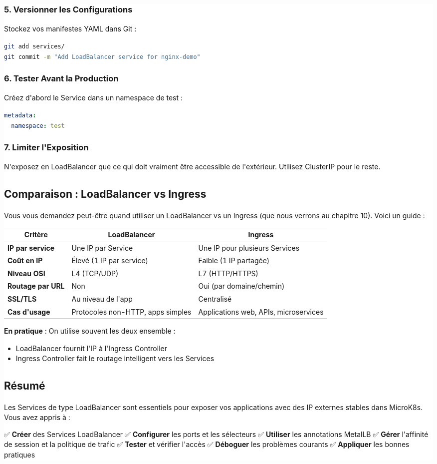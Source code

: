 ### 5. Versionner les Configurations

Stockez vos manifestes YAML dans Git :

```bash
git add services/
git commit -m "Add LoadBalancer service for nginx-demo"
```

### 6. Tester Avant la Production

Créez d'abord le Service dans un namespace de test :

```yaml
metadata:
  namespace: test
```

### 7. Limiter l'Exposition

N'exposez en LoadBalancer que ce qui doit vraiment être accessible de l'extérieur. Utilisez ClusterIP pour le reste.

## Comparaison : LoadBalancer vs Ingress

Vous vous demandez peut-être quand utiliser un LoadBalancer vs un Ingress (que nous verrons au chapitre 10). Voici un guide :

| Critère | LoadBalancer | Ingress |
|---------|--------------|---------|
| **IP par service** | Une IP par Service | Une IP pour plusieurs Services |
| **Coût en IP** | Élevé (1 IP par service) | Faible (1 IP partagée) |
| **Niveau OSI** | L4 (TCP/UDP) | L7 (HTTP/HTTPS) |
| **Routage par URL** | Non | Oui (par domaine/chemin) |
| **SSL/TLS** | Au niveau de l'app | Centralisé |
| **Cas d'usage** | Protocoles non-HTTP, apps simples | Applications web, APIs, microservices |

**En pratique** : On utilise souvent les deux ensemble :
- LoadBalancer fournit l'IP à l'Ingress Controller
- Ingress Controller fait le routage intelligent vers les Services

## Résumé

Les Services de type LoadBalancer sont essentiels pour exposer vos applications avec des IP externes stables dans MicroK8s. Vous avez appris à :

✅ **Créer** des Services LoadBalancer
✅ **Configurer** les ports et les sélecteurs
✅ **Utiliser** les annotations MetalLB
✅ **Gérer** l'affinité de session et la politique de trafic
✅ **Tester** et vérifier l'accès
✅ **Déboguer** les problèmes courants
✅ **Appliquer** les bonnes pratiques
